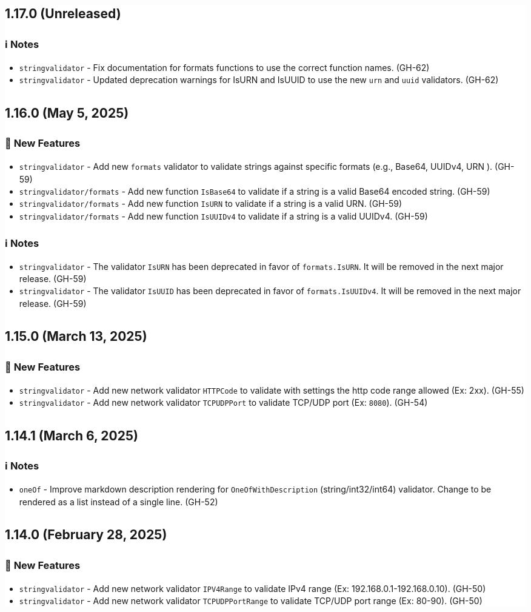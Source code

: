 ## 1.17.0 (Unreleased)
### :information_source: **Notes**

* `stringvalidator` - Fix documentation for formats functions to use the correct function names. (GH-62)
* `stringvalidator` - Updated deprecation warnings for IsURN and IsUUID to use the new `urn` and `uuid` validators. (GH-62)

## 1.16.0 (May  5, 2025)

### :rocket: **New Features**

* `stringvalidator` - Add new `formats` validator to validate strings against specific formats (e.g., Base64, UUIDv4, URN ). (GH-59)
* `stringvalidator/formats` - Add new function `IsBase64` to validate if a string is a valid Base64 encoded string. (GH-59)
* `stringvalidator/formats` - Add new function `IsURN` to validate if a string is a valid URN. (GH-59)
* `stringvalidator/formats` - Add new function `IsUUIDv4` to validate if a string is a valid UUIDv4. (GH-59)

### :information_source: **Notes**

* `stringvalidator` - The validator `IsURN` has been deprecated in favor of `formats.IsURN`. It will be removed in the next major release. (GH-59)
* `stringvalidator` - The validator `IsUUID` has been deprecated in favor of `formats.IsUUIDv4`. It will be removed in the next major release. (GH-59)

## 1.15.0 (March 13, 2025)

### :rocket: **New Features**

* `stringvalidator` - Add new network validator `HTTPCode` to validate with settings the http code range allowed (Ex: 2xx). (GH-55)
* `stringvalidator` - Add new network validator `TCPUDPPort` to validate TCP/UDP port (Ex: `8080`). (GH-54)

## 1.14.1 (March  6, 2025)
### :information_source: **Notes**

* `oneOf` - Improve markdown description rendering for `OneOfWithDescription` (string/int32/int64) validator. Change to be rendered as a list instead of a single line. (GH-52)

## 1.14.0 (February 28, 2025)

### :rocket: **New Features**

* `stringvalidator` - Add new network validator `IPV4Range` to validate IPv4 range (Ex: 192.168.0.1-192.168.0.10). (GH-50)
* `stringvalidator` - Add new network validator `TCPUDPPortRange` to validate TCP/UDP port range (Ex: 80-90). (GH-50)
